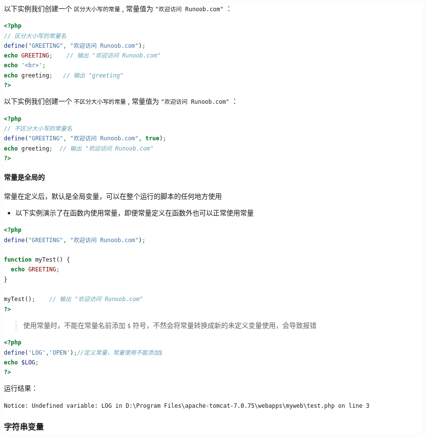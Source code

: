 以下实例我们创建一个 `区分大小写的常量` , 常量值为 `"欢迎访问 Runoob.com"` ：

```php
<?php
// 区分大小写的常量名
define("GREETING", "欢迎访问 Runoob.com");
echo GREETING;    // 输出 "欢迎访问 Runoob.com"
echo '<br>';
echo greeting;   // 输出 "greeting"
?>
```

以下实例我们创建一个 `不区分大小写的常量` , 常量值为 `"欢迎访问 Runoob.com"` ：

```php
<?php
// 不区分大小写的常量名
define("GREETING", "欢迎访问 Runoob.com", true);
echo greeting;  // 输出 "欢迎访问 Runoob.com"
?>
```

#### 常量是全局的

常量在定义后，默认是全局变量，可以在整个运行的脚本的任何地方使用

- 以下实例演示了在函数内使用常量，即便常量定义在函数外也可以正常使用常量

```php
<?php
define("GREETING", "欢迎访问 Runoob.com");

function myTest() {
  echo GREETING;
}

myTest();    // 输出 "欢迎访问 Runoob.com"
?>
```

> 使用常量时，不能在常量名前添加 `$` 符号，不然会将常量转换成新的未定义变量使用，会导致报错

```php
<?php
define('LOG','OPEN');//定义常量，常量使用不能添加$
echo $LOG;
?>
```

运行结果：

```
Notice: Undefined variable: LOG in D:\Program Files\apache-tomcat-7.0.75\webapps\myweb\test.php on line 3
```

### 字符串变量
